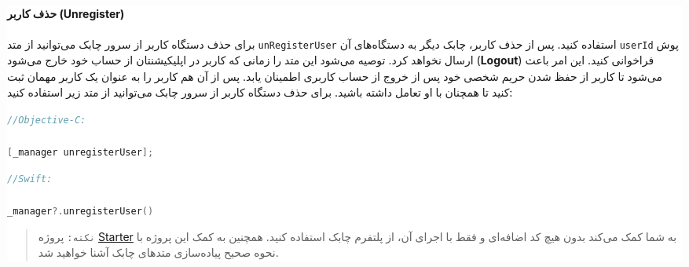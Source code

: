 
#### حذف کاربر (Unregister)

برای حذف دستگاه کاربر از سرور چابک می‌توانید از متد `unRegisterUser` استفاده کنید. پس از حذف کاربر، چابک دیگر به دستگاه‌های آن `userId` پوش ارسال نخواهد کرد. توصیه می‌شود این متد را زمانی که کاربر در اپلیکیشنتان از حساب خود خارج می‌شود (**Logout**) فراخوانی کنید. این امر باعث می‌شود تا کاربر از حفظ شدن حریم شخصی خود پس از خروج از حساب کاربری اطمینان یابد. پس از آن هم کاربر را به عنوان یک کاربر مهمان ثبت کنید تا همچنان با او تعامل داشته باشید.
برای حذف دستگاه کاربر از سرور چابک می‌توانید از متد زیر استفاده کنید:

```objectivec
//Objective-C:

[_manager unregisterUser];
```
```swift
//Swift:

_manager?.unregisterUser()
```

> `نکته:` پروژه [Starter](https://github.com/chabok-io/chabok-starter-ios) به شما کمک می‌کند بدون هیچ کد اضافه‌ای و فقط با اجرای آن، از پلتفرم چابک استفاده کنید. همچنین به کمک این پروژه با نحوه صحیح پیاده‌سازی متدهای چابک آشنا خواهید شد.
